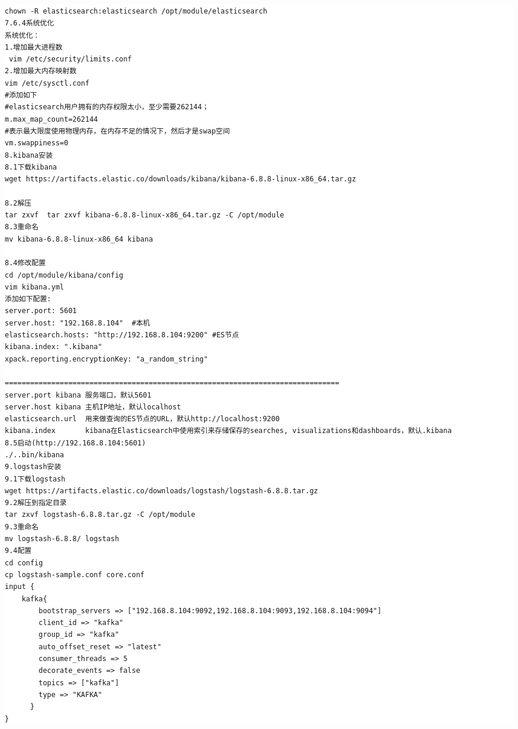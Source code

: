     chown -R elasticsearch:elasticsearch /opt/module/elasticsearch
    7.6.4系统优化
    系统优化：
    1.增加最大进程数
     vim /etc/security/limits.conf    
    2.增加最大内存映射数
    vim /etc/sysctl.conf   
    #添加如下
    #elasticsearch用户拥有的内存权限太小，至少需要262144；
    m.max_map_count=262144 
    #表示最大限度使用物理内存，在内存不足的情况下，然后才是swap空间
    vm.swappiness=0			
    8.kibana安装
    8.1下载kibana	
    wget https://artifacts.elastic.co/downloads/kibana/kibana-6.8.8-linux-x86_64.tar.gz
    
    8.2解压
    tar zxvf  tar zxvf kibana-6.8.8-linux-x86_64.tar.gz -C /opt/module
    8.3重命名
    mv kibana-6.8.8-linux-x86_64 kibana
    
    8.4修改配置
    cd /opt/module/kibana/config
    vim kibana.yml
    添加如下配置:
    server.port: 5601 
    server.host: "192.168.8.104"  #本机
    elasticsearch.hosts: "http://192.168.8.104:9200" #ES节点
    kibana.index: ".kibana"
    xpack.reporting.encryptionKey: "a_random_string"
    
    ===============================================================================
    server.port kibana 服务端口，默认5601
    server.host kibana 主机IP地址，默认localhost
    elasticsearch.url  用来做查询的ES节点的URL，默认http://localhost:9200
    kibana.index       kibana在Elasticsearch中使用索引来存储保存的searches, visualizations和dashboards，默认.kibana
    8.5启动(http://192.168.8.104:5601)
    ./..bin/kibana
    9.logstash安装
    9.1下载logstash
    wget https://artifacts.elastic.co/downloads/logstash/logstash-6.8.8.tar.gz
    9.2解压到指定目录
    tar zxvf logstash-6.8.8.tar.gz -C /opt/module
    9.3重命名
    mv logstash-6.8.8/ logstash
    9.4配置
    cd config
    cp logstash-sample.conf core.conf
    input {
    	kafka{
            bootstrap_servers => ["192.168.8.104:9092,192.168.8.104:9093,192.168.8.104:9094"]
            client_id => "kafka"
            group_id => "kafka"
            auto_offset_reset => "latest"
            consumer_threads => 5
            decorate_events => false
            topics => ["kafka"]
            type => "KAFKA"
          }
    }
    